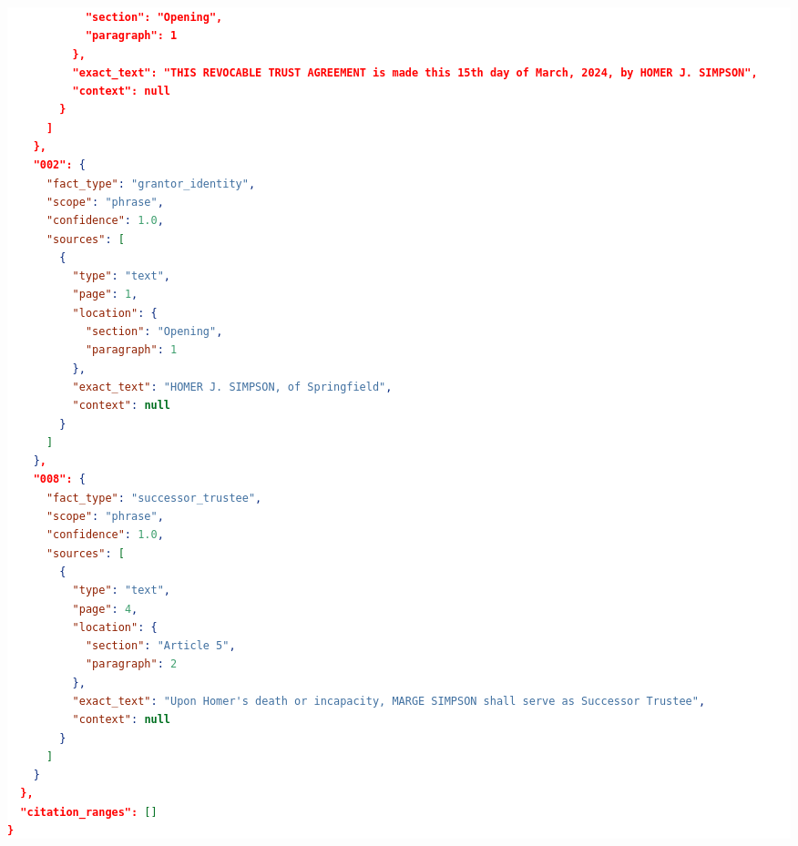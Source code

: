 ```json
            "section": "Opening",
            "paragraph": 1
          },
          "exact_text": "THIS REVOCABLE TRUST AGREEMENT is made this 15th day of March, 2024, by HOMER J. SIMPSON",
          "context": null
        }
      ]
    },
    "002": {
      "fact_type": "grantor_identity",
      "scope": "phrase",
      "confidence": 1.0,
      "sources": [
        {
          "type": "text",
          "page": 1,
          "location": {
            "section": "Opening",
            "paragraph": 1
          },
          "exact_text": "HOMER J. SIMPSON, of Springfield",
          "context": null
        }
      ]
    },
    "008": {
      "fact_type": "successor_trustee",
      "scope": "phrase",
      "confidence": 1.0,
      "sources": [
        {
          "type": "text",
          "page": 4,
          "location": {
            "section": "Article 5",
            "paragraph": 2
          },
          "exact_text": "Upon Homer's death or incapacity, MARGE SIMPSON shall serve as Successor Trustee",
          "context": null
        }
      ]
    }
  },
  "citation_ranges": []
}
```